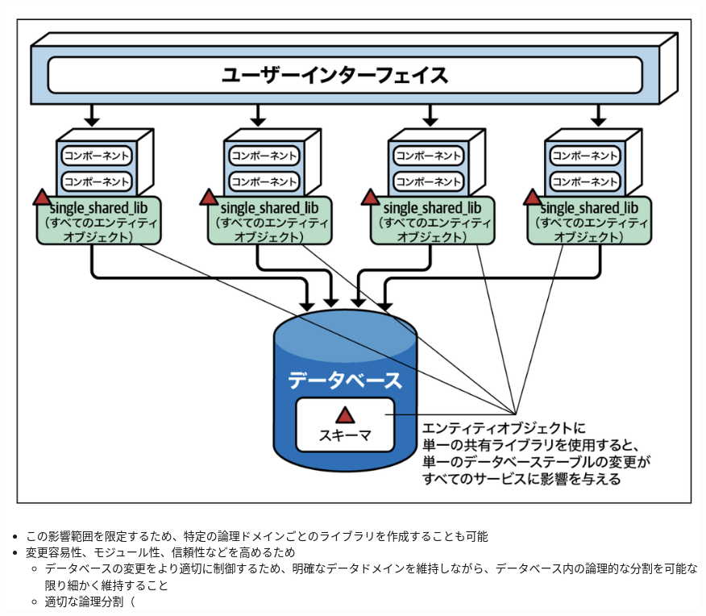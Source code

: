 ![alt text](image-11.png)

- この影響範囲を限定するため、特定の論理ドメインごとのライブラリを作成することも可能
- 変更容易性、モジュール性、信頼性などを高めるため
  - データベースの変更をより適切に制御するため、明確なデータドメインを維持しながら、データベース内の論理的な分割を可能な限り細かく維持すること
  - 適切な論理分割（
